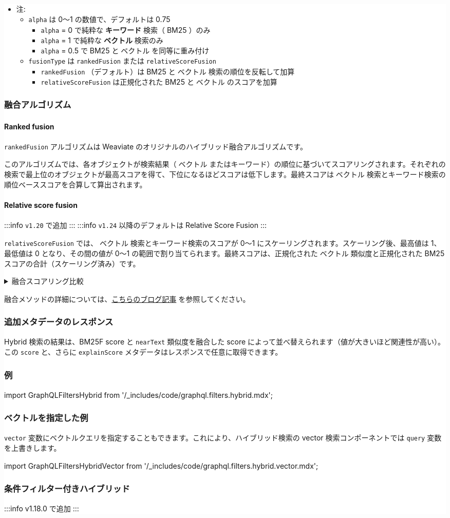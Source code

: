 * 注:
    * `alpha` は 0〜1 の数値で、デフォルトは 0.75  
        * `alpha` = 0 で純粋な **キーワード** 検索（ BM25 ）のみ  
        * `alpha` = 1 で純粋な **ベクトル** 検索のみ  
        * `alpha` = 0.5 で BM25 と ベクトル を同等に重み付け  
    * `fusionType` は `rankedFusion` または `relativeScoreFusion`  
        * `rankedFusion` （デフォルト）は BM25 と ベクトル 検索の順位を反転して加算  
        * `relativeScoreFusion` は正規化された BM25 と ベクトル のスコアを加算  

### 融合アルゴリズム

#### Ranked fusion

`rankedFusion` アルゴリズムは Weaviate のオリジナルのハイブリッド融合アルゴリズムです。

このアルゴリズムでは、各オブジェクトが検索結果（ ベクトル またはキーワード）の順位に基づいてスコアリングされます。それぞれの検索で最上位のオブジェクトが最高スコアを得て、下位になるほどスコアは低下します。最終スコアは ベクトル 検索とキーワード検索の順位ベーススコアを合算して算出されます。

#### Relative score fusion

:::info `v1.20` で追加
:::
:::info `v1.24` 以降のデフォルトは Relative Score Fusion
:::

`relativeScoreFusion` では、 ベクトル 検索とキーワード検索のスコアが 0〜1 にスケーリングされます。スケーリング後、最高値は 1、最低値は 0 となり、その間の値が 0〜1 の範囲で割り当てられます。最終スコアは、正規化された ベクトル 類似度と正規化された BM25 スコアの合計（スケーリング済み）です。

<details><summary>融合スコアリング比較</summary></details>

融合メソッドの詳細については、[こちらのブログ記事](https://weaviate.io/blog/hybrid-search-fusion-algorithms) を参照してください。

### 追加メタデータのレスポンス

Hybrid 検索の結果は、BM25F score と `nearText` 類似度を融合した score によって並べ替えられます（値が大きいほど関連性が高い）。この `score` と、さらに `explainScore` メタデータはレスポンスで任意に取得できます。


### 例

import GraphQLFiltersHybrid from '/_includes/code/graphql.filters.hybrid.mdx';

<GraphQLFiltersHybrid/>

### ベクトルを指定した例

`vector` 変数にベクトルクエリを指定することもできます。これにより、ハイブリッド検索の vector 検索コンポーネントでは `query` 変数を上書きします。

import GraphQLFiltersHybridVector from '/_includes/code/graphql.filters.hybrid.vector.mdx';

<GraphQLFiltersHybridVector/>

### 条件フィルター付きハイブリッド

:::info v1.18.0 で追加
:::
